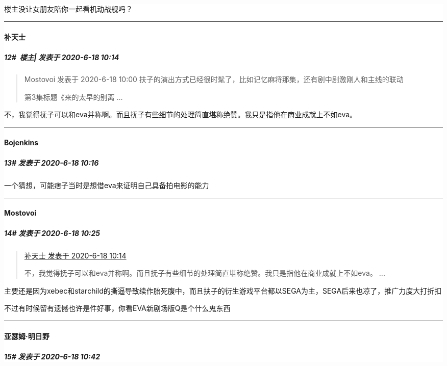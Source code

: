 

楼主没让女朋友陪你一起看机动战舰吗？







*****

####  补天士  
##### 12#         楼主| 发表于 2020-6-18 10:14



<blockquote>Mostovoi 发表于 2020-6-18 10:00
扶子的演出方式已经很时髦了，比如记忆麻将那集，还有剧中剧激刚人和主线的联动

第3集标题《来的太早的别离 ...</blockquote>
不，我觉得抚子可以和eva并称啊。而且抚子有些细节的处理简直堪称绝赞。我只是指他在商业成就上不如eva。







*****

####  Bojenkins  
##### 13#       发表于 2020-6-18 10:16




一个猜想，可能痞子当时是想借eva来证明自己具备拍电影的能力







*****

####  Mostovoi  
##### 14#       发表于 2020-6-18 10:25



<blockquote><a href="httphttps://bbs.saraba1st.com/2b/forum.php?mod=redirect&amp;goto=findpost&amp;pid=47847471&amp;ptid=1942391" target="_blank">补天士 发表于 2020-6-18 10:14</a>

不，我觉得抚子可以和eva并称啊。而且抚子有些细节的处理简直堪称绝赞。我只是指他在商业成就上不如eva。 ...</blockquote>
主要还是因为xebec和starchild的撕逼导致续作胎死腹中，而且扶子的衍生游戏平台都以SEGA为主，SEGA后来也凉了，推广力度大打折扣


不过有时候留有遗憾也许是件好事，你看EVA新剧场版Q是个什么鬼东西







*****

####  亚瑟姆·明日野  
##### 15#       发表于 2020-6-18 10:42

